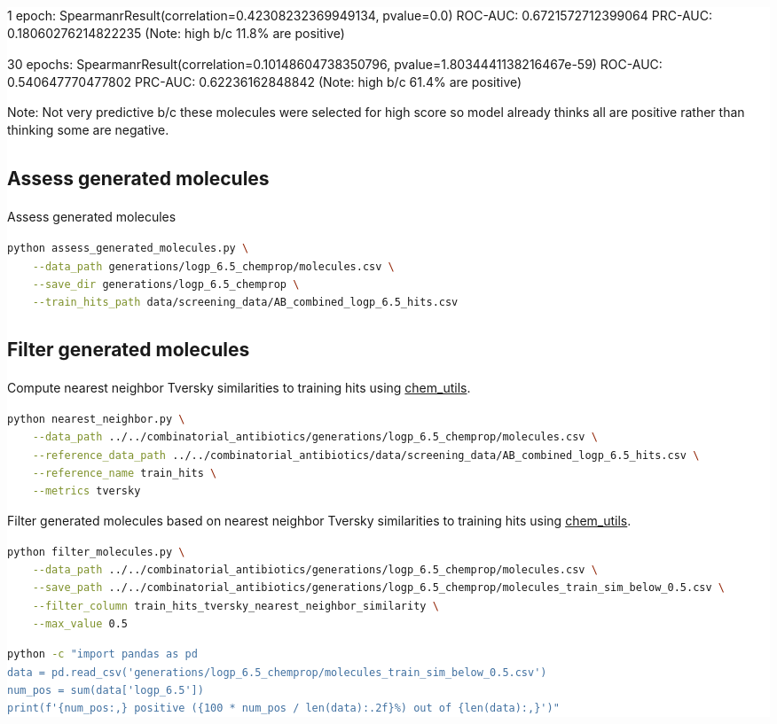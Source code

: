 1 epoch:
SpearmanrResult(correlation=0.42308232369949134, pvalue=0.0)
ROC-AUC: 0.6721572712399064
PRC-AUC: 0.18060276214822235 (Note: high b/c 11.8% are positive)

30 epochs:
SpearmanrResult(correlation=0.10148604738350796, pvalue=1.8034441138216467e-59)
ROC-AUC: 0.540647770477802
PRC-AUC: 0.62236162848842 (Note: high b/c 61.4% are positive)

Note: Not very predictive b/c these molecules were selected for high score so model already thinks all are positive rather than thinking some are negative.


## Assess generated molecules

Assess generated molecules

```bash
python assess_generated_molecules.py \
    --data_path generations/logp_6.5_chemprop/molecules.csv \
    --save_dir generations/logp_6.5_chemprop \
    --train_hits_path data/screening_data/AB_combined_logp_6.5_hits.csv
```


## Filter generated molecules

Compute nearest neighbor Tversky similarities to training hits using [chem_utils](https://github.com/swansonk14/chem_utils).

```bash
python nearest_neighbor.py \
    --data_path ../../combinatorial_antibiotics/generations/logp_6.5_chemprop/molecules.csv \
    --reference_data_path ../../combinatorial_antibiotics/data/screening_data/AB_combined_logp_6.5_hits.csv \
    --reference_name train_hits \
    --metrics tversky
```

Filter generated molecules based on nearest neighbor Tversky similarities to training hits using [chem_utils](https://github.com/swansonk14/chem_utils).

```bash
python filter_molecules.py \
    --data_path ../../combinatorial_antibiotics/generations/logp_6.5_chemprop/molecules.csv \
    --save_path ../../combinatorial_antibiotics/generations/logp_6.5_chemprop/molecules_train_sim_below_0.5.csv \
    --filter_column train_hits_tversky_nearest_neighbor_similarity \
    --max_value 0.5
```

```bash
python -c "import pandas as pd
data = pd.read_csv('generations/logp_6.5_chemprop/molecules_train_sim_below_0.5.csv')
num_pos = sum(data['logp_6.5'])
print(f'{num_pos:,} positive ({100 * num_pos / len(data):.2f}%) out of {len(data):,}')"
```

